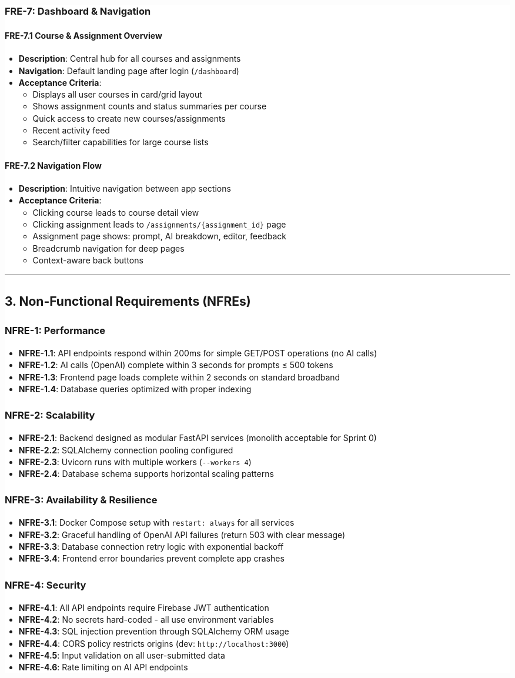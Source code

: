 ### **FRE-7: Dashboard & Navigation**

#### **FRE-7.1 Course & Assignment Overview**
- **Description**: Central hub for all courses and assignments
- **Navigation**: Default landing page after login (`/dashboard`)
- **Acceptance Criteria**:
  - Displays all user courses in card/grid layout
  - Shows assignment counts and status summaries per course
  - Quick access to create new courses/assignments
  - Recent activity feed
  - Search/filter capabilities for large course lists

#### **FRE-7.2 Navigation Flow**
- **Description**: Intuitive navigation between app sections
- **Acceptance Criteria**:
  - Clicking course leads to course detail view
  - Clicking assignment leads to `/assignments/{assignment_id}` page
  - Assignment page shows: prompt, AI breakdown, editor, feedback
  - Breadcrumb navigation for deep pages
  - Context-aware back buttons

---

## 3. Non-Functional Requirements (NFREs)

### **NFRE-1: Performance**
- **NFRE-1.1**: API endpoints respond within 200ms for simple GET/POST operations (no AI calls)
- **NFRE-1.2**: AI calls (OpenAI) complete within 3 seconds for prompts ≤ 500 tokens
- **NFRE-1.3**: Frontend page loads complete within 2 seconds on standard broadband
- **NFRE-1.4**: Database queries optimized with proper indexing

### **NFRE-2: Scalability**
- **NFRE-2.1**: Backend designed as modular FastAPI services (monolith acceptable for Sprint 0)
- **NFRE-2.2**: SQLAlchemy connection pooling configured
- **NFRE-2.3**: Uvicorn runs with multiple workers (`--workers 4`)
- **NFRE-2.4**: Database schema supports horizontal scaling patterns

### **NFRE-3: Availability & Resilience**
- **NFRE-3.1**: Docker Compose setup with `restart: always` for all services
- **NFRE-3.2**: Graceful handling of OpenAI API failures (return 503 with clear message)
- **NFRE-3.3**: Database connection retry logic with exponential backoff
- **NFRE-3.4**: Frontend error boundaries prevent complete app crashes

### **NFRE-4: Security**
- **NFRE-4.1**: All API endpoints require Firebase JWT authentication
- **NFRE-4.2**: No secrets hard-coded - all use environment variables
- **NFRE-4.3**: SQL injection prevention through SQLAlchemy ORM usage
- **NFRE-4.4**: CORS policy restricts origins (dev: `http://localhost:3000`)
- **NFRE-4.5**: Input validation on all user-submitted data
- **NFRE-4.6**: Rate limiting on AI API endpoints
